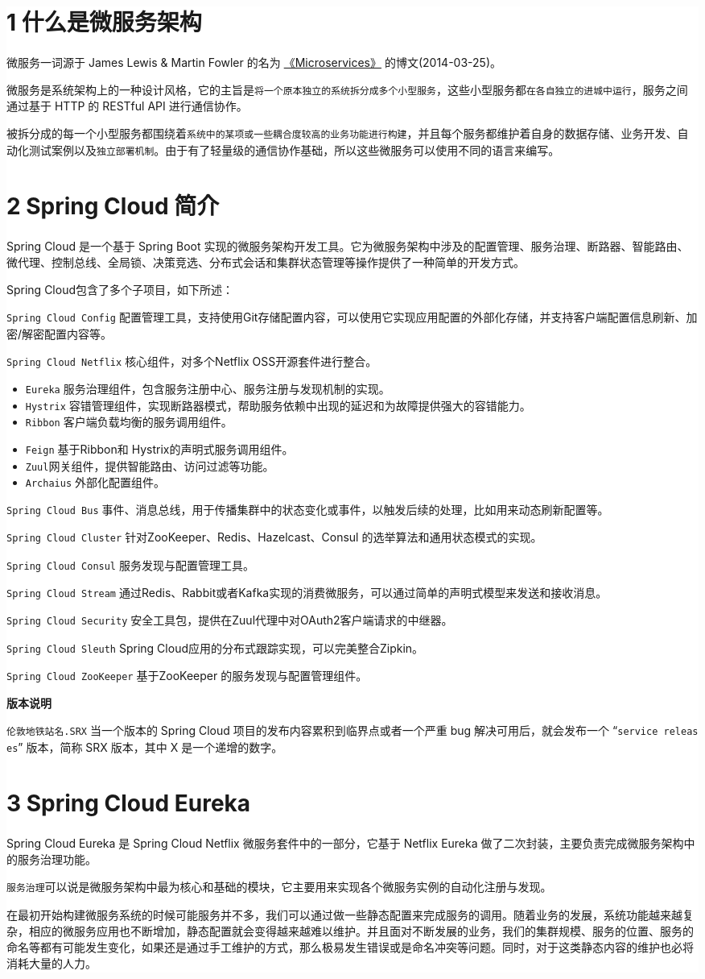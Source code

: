# 1 什么是微服务架构

微服务一词源于 James Lewis &amp; Martin Fowler 的名为 [《Microservices》](https://www.martinfowler.com/articles/microservices.html) 的博文(2014-03-25)。 

微服务是系统架构上的一种设计风格，它的主旨是`将一个原本独立的系统拆分成多个小型服务`，这些小型服务都`在各自独立的进城中运行`，服务之间通过基于 HTTP 的 RESTful API 进行通信协作。

被拆分成的每一个小型服务都围绕着`系统中的某项或一些耦合度较高的业务功能进行构建`，并且每个服务都维护着自身的数据存储、业务开发、自动化测试案例以及`独立部署机制`。由于有了轻量级的通信协作基础，所以这些微服务可以使用不同的语言来编写。

# 2 Spring Cloud 简介

Spring Cloud 是一个基于 Spring Boot 实现的微服务架构开发工具。它为微服务架构中涉及的配置管理、服务治理、断路器、智能路由、微代理、控制总线、全局锁、决策竞选、分布式会话和集群状态管理等操作提供了一种简单的开发方式。

Spring Cloud包含了多个子项目，如下所述：

`Spring Cloud Config` 配置管理工具，支持使用Git存储配置内容，可以使用它实现应用配置的外部化存储，并支持客户端配置信息刷新、加密/解密配置内容等。

`Spring Cloud Netflix` 核心组件，对多个Netflix OSS开源套件进行整合。

* `Eureka` 服务治理组件，包含服务注册中心、服务注册与发现机制的实现。
* `Hystrix` 容错管理组件，实现断路器模式，帮助服务依赖中出现的延迟和为故障提供强大的容错能力。
* `Ribbon` 客户端负载均衡的服务调用组件。

- `Feign` 基于Ribbon和 Hystrix的声明式服务调用组件。
- `Zuul`网关组件，提供智能路由、访问过滤等功能。
- `Archaius` 外部化配置组件。

`Spring Cloud Bus` 事件、消息总线，用于传播集群中的状态变化或事件，以触发后续的处理，比如用来动态刷新配置等。

`Spring Cloud Cluster` 针对ZooKeeper、Redis、Hazelcast、Consul 的选举算法和通用状态模式的实现。

`Spring Cloud Consul` 服务发现与配置管理工具。

`Spring Cloud Stream` 通过Redis、Rabbit或者Kafka实现的消费微服务，可以通过简单的声明式模型来发送和接收消息。

`Spring Cloud Security` 安全工具包，提供在Zuul代理中对OAuth2客户端请求的中继器。

`Spring Cloud Sleuth` Spring Cloud应用的分布式跟踪实现，可以完美整合Zipkin。

`Spring Cloud ZooKeeper` 基于ZooKeeper 的服务发现与配置管理组件。

**版本说明**

`伦敦地铁站名.SRX` 当一个版本的 Spring Cloud 项目的发布内容累积到临界点或者一个严重 bug 解决可用后，就会发布一个 “`service releases`” 版本，简称 SRX 版本，其中 X 是一个递增的数字。

# 3 Spring Cloud Eureka

Spring Cloud Eureka 是 Spring Cloud Netflix 微服务套件中的一部分，它基于 Netflix Eureka 做了二次封装，主要负责完成微服务架构中的服务治理功能。

`服务治理`可以说是微服务架构中最为核心和基础的模块，它主要用来实现各个微服务实例的自动化注册与发现。

在最初开始构建微服务系统的时候可能服务并不多，我们可以通过做一些静态配置来完成服务的调用。随着业务的发展，系统功能越来越复杂，相应的微服务应用也不断增加，静态配置就会变得越来越难以维护。并且面对不断发展的业务，我们的集群规模、服务的位置、服务的命名等都有可能发生变化，如果还是通过手工维护的方式，那么极易发生错误或是命名冲突等问题。同时，对于这类静态内容的维护也必将消耗大量的人力。
